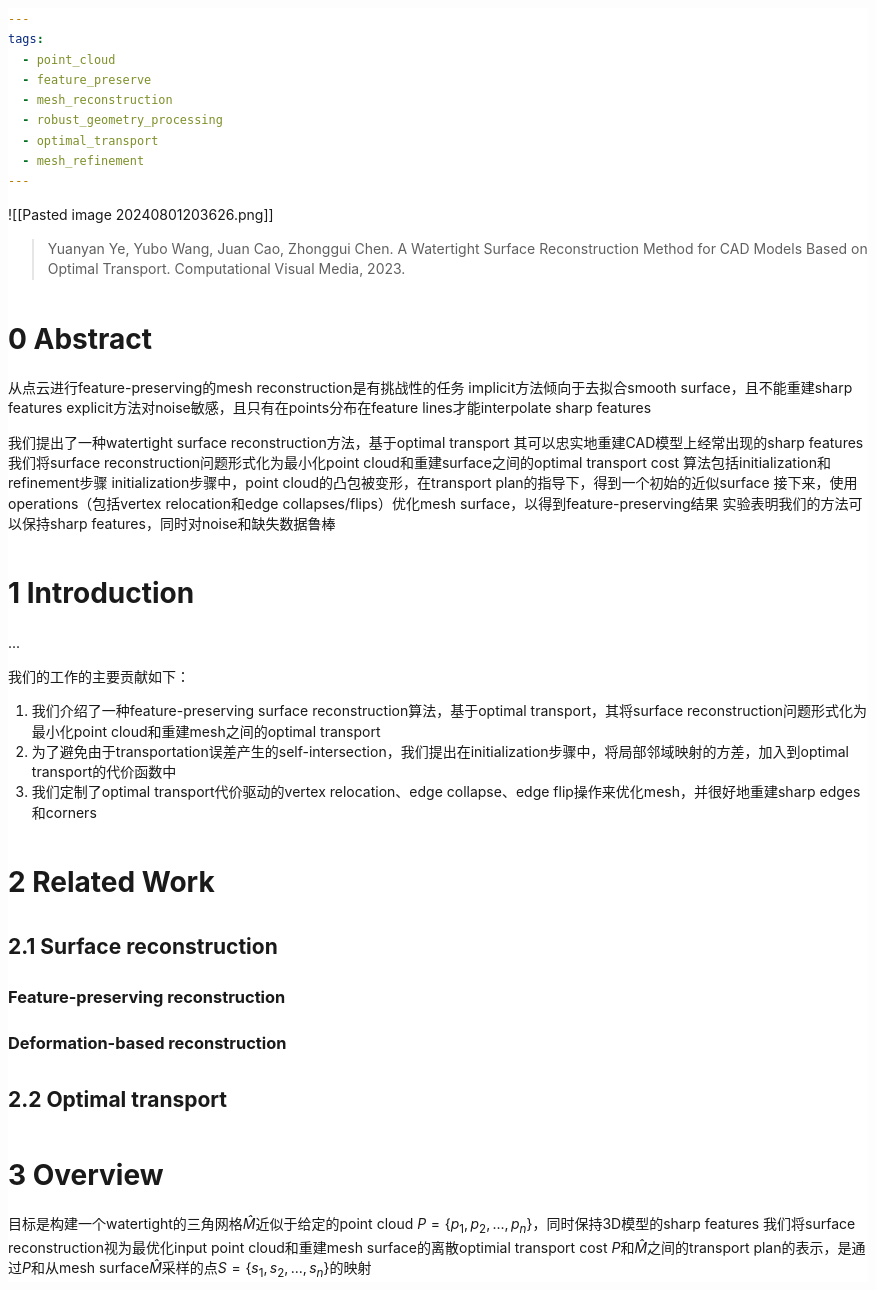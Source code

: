 ```yaml
---
tags:
  - point_cloud
  - feature_preserve
  - mesh_reconstruction
  - robust_geometry_processing
  - optimal_transport
  - mesh_refinement
---
```

![[Pasted image 20240801203626.png]]
> Yuanyan Ye, Yubo Wang, Juan Cao, Zhonggui Chen. A Watertight Surface Reconstruction Method for CAD Models Based on Optimal Transport. Computational Visual Media, 2023.
# 0 Abstract
从点云进行feature-preserving的mesh reconstruction是有挑战性的任务
implicit方法倾向于去拟合smooth surface，且不能重建sharp features
explicit方法对noise敏感，且只有在points分布在feature lines才能interpolate sharp features

我们提出了一种watertight surface reconstruction方法，基于optimal transport
	其可以忠实地重建CAD模型上经常出现的sharp features
我们将surface reconstruction问题形式化为最小化point cloud和重建surface之间的optimal transport cost
算法包括initialization和refinement步骤
	initialization步骤中，point cloud的凸包被变形，在transport plan的指导下，得到一个初始的近似surface
	接下来，使用operations（包括vertex relocation和edge collapses/flips）优化mesh surface，以得到feature-preserving结果
实验表明我们的方法可以保持sharp features，同时对noise和缺失数据鲁棒
# 1 Introduction
...

我们的工作的主要贡献如下：
1. 我们介绍了一种feature-preserving surface reconstruction算法，基于optimal transport，其将surface reconstruction问题形式化为最小化point cloud和重建mesh之间的optimal transport
2. 为了避免由于transportation误差产生的self-intersection，我们提出在initialization步骤中，将局部邻域映射的方差，加入到optimal transport的代价函数中
3. 我们定制了optimal transport代价驱动的vertex relocation、edge collapse、edge flip操作来优化mesh，并很好地重建sharp edges和corners
# 2 Related Work
## 2.1 Surface reconstruction
### Feature-preserving reconstruction
### Deformation-based reconstruction
## 2.2 Optimal transport
# 3 Overview
目标是构建一个watertight的三角网格$\hat{M}$近似于给定的point cloud $P=\{p_1,p_2,...,p_n\}$，同时保持3D模型的sharp features
我们将surface reconstruction视为最优化input point cloud和重建mesh surface的离散optimial transport cost
	$P$和$\hat{M}$之间的transport plan的表示，是通过$P$和从mesh surface$\hat{M}$采样的点$S=\{s_1,s_2,...,s_n\}$的映射
